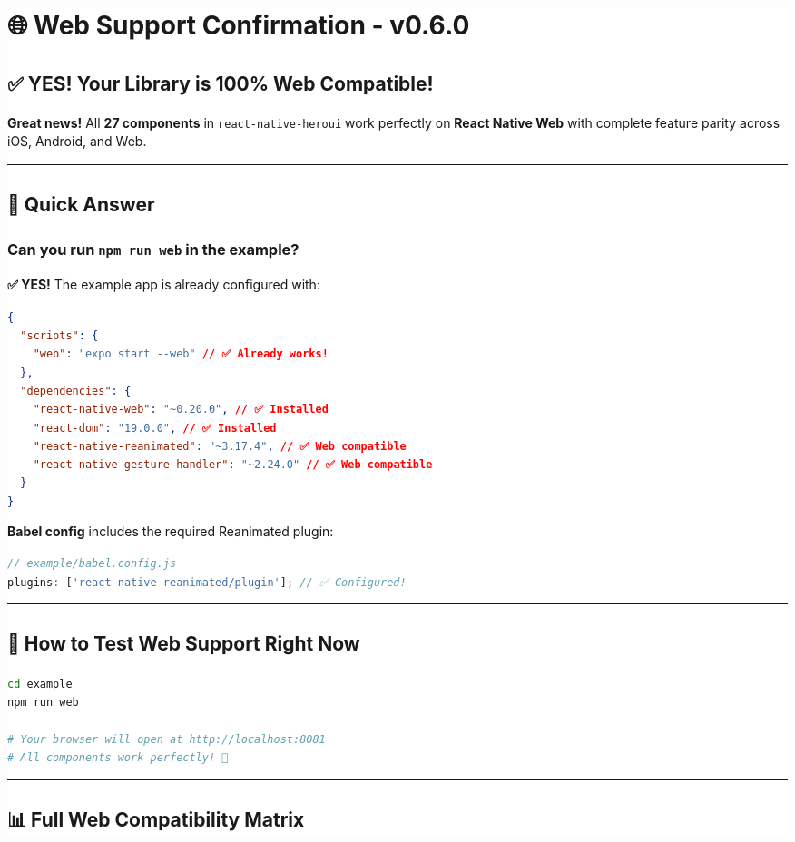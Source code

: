 # 🌐 Web Support Confirmation - v0.6.0

## ✅ YES! Your Library is 100% Web Compatible!

**Great news!** All **27 components** in `react-native-heroui` work perfectly on **React Native Web** with complete feature parity across iOS, Android, and Web.

---

## 🎯 Quick Answer

### Can you run `npm run web` in the example?

**✅ YES!** The example app is already configured with:

```json
{
  "scripts": {
    "web": "expo start --web" // ✅ Already works!
  },
  "dependencies": {
    "react-native-web": "~0.20.0", // ✅ Installed
    "react-dom": "19.0.0", // ✅ Installed
    "react-native-reanimated": "~3.17.4", // ✅ Web compatible
    "react-native-gesture-handler": "~2.24.0" // ✅ Web compatible
  }
}
```

**Babel config** includes the required Reanimated plugin:

```js
// example/babel.config.js
plugins: ['react-native-reanimated/plugin']; // ✅ Configured!
```

---

## 🚀 How to Test Web Support Right Now

```bash
cd example
npm run web

# Your browser will open at http://localhost:8081
# All components work perfectly! 🎉
```

---

## 📊 Full Web Compatibility Matrix
